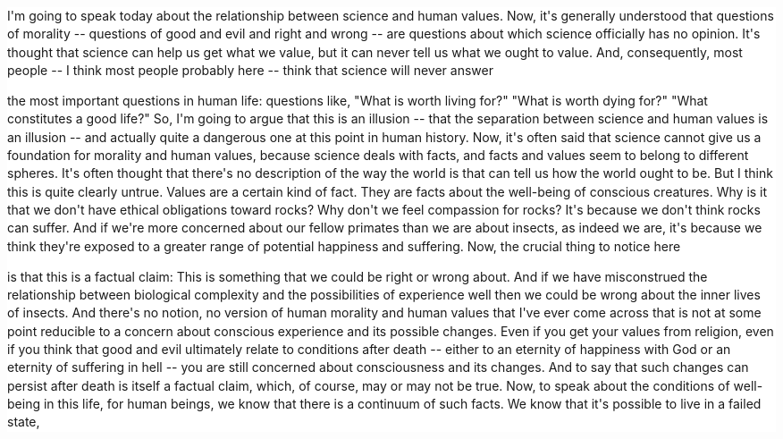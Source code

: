 
I&#39;m going to speak today about the relationship
between science and human values.
Now, it&#39;s generally understood that
questions of morality --
questions of good and evil and right and wrong --
are questions about which science officially has no opinion.
It&#39;s thought that science can help us
get what we value,
but it can never tell us what we ought to value.
And, consequently, most people -- I think most people
probably here -- think that science will never answer

the most important questions in human life:
questions like, &quot;What is worth living for?&quot;
&quot;What is worth dying for?&quot;
&quot;What constitutes a good life?&quot;
So, I&#39;m going to argue
that this is an illusion -- that the separation between
science and human values is an illusion --
and actually quite a dangerous one
at this point in human history.
Now, it&#39;s often said that science
cannot give us a foundation for morality and human values,
because science deals with facts,
and facts and values seem to belong to different spheres.
It&#39;s often thought that there&#39;s no description
of the way the world is
that can tell us how the world ought to be.
But I think this is quite clearly untrue.
Values are a certain kind of fact.
They are facts about the well-being of conscious creatures.
Why is it that we don&#39;t have ethical obligations toward rocks?
Why don&#39;t we feel compassion for rocks?
It&#39;s because we don&#39;t think rocks can suffer. And if we&#39;re more
concerned about our fellow primates
than we are about insects, as indeed we are,
it&#39;s because we think they&#39;re exposed to a greater range
of potential happiness and suffering.
Now, the crucial thing to notice here

is that this is a factual claim:
This is something that we could be right or wrong about. And if we
have misconstrued the relationship between biological complexity
and the possibilities of experience
well then we could be wrong about the inner lives of insects.
And there&#39;s no notion,
no version of human morality
and human values that I&#39;ve ever come across
that is not at some point reducible
to a concern about conscious experience
and its possible changes.
Even if you get your values from religion,
even if you think that good and evil ultimately
relate to conditions after death --
either to an eternity of happiness with God
or an eternity of suffering in hell --
you are still concerned about consciousness and its changes.
And to say that such changes can persist after death
is itself a factual claim,
which, of course, may or may not be true.
Now, to speak about the conditions of well-being
in this life, for human beings,
we know that there is a continuum of such facts.
We know that it&#39;s possible to live in a failed state,